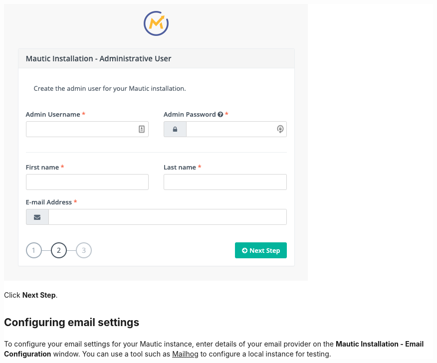 ![Screenshot showing the create user screen](images/mautic-create-admin-user.png)

Click **Next Step**.

## Configuring email settings

To configure your email settings for your Mautic instance, enter details of your email provider on the **Mautic Installation - Email Configuration** window. You can use a tool such as [Mailhog](https://github.com/mailhog/MailHog) to configure a local instance for testing. 

